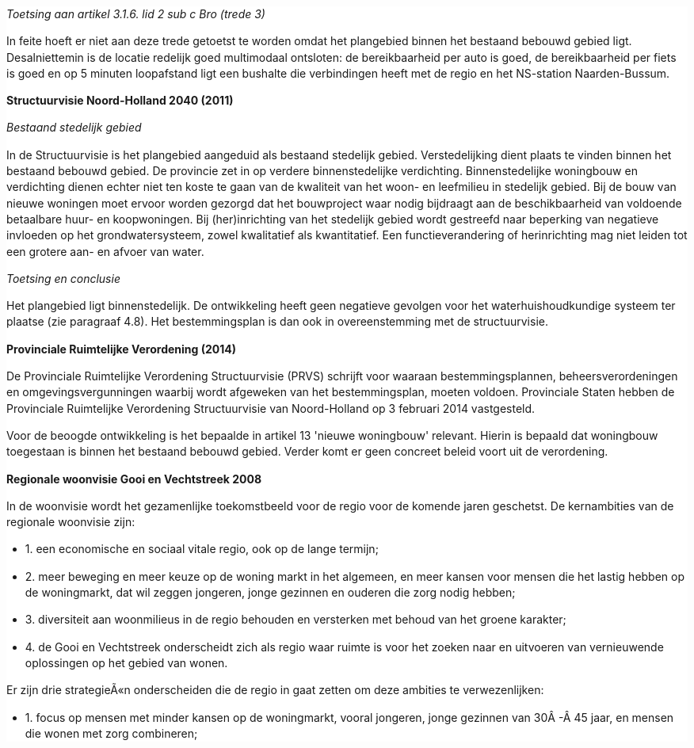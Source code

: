 *Toetsing aan artikel 3\.1\.6\. lid 2 sub c Bro (trede 3\)*

In feite hoeft er niet aan deze trede getoetst te worden omdat het plangebied binnen het bestaand bebouwd gebied ligt. Desalniettemin is de locatie redelijk goed multimodaal ontsloten: de bereikbaarheid per auto is goed, de bereikbaarheid per fiets is goed en op 5 minuten loopafstand ligt een bushalte die verbindingen heeft met de regio en het NS\-station Naarden\-Bussum.

**Structuurvisie Noord\-Holland 2040 (2011\)**

*Bestaand stedelijk gebied*

In de Structuurvisie is het plangebied aangeduid als bestaand stedelijk gebied. Verstedelijking dient plaats te vinden binnen het bestaand bebouwd gebied. De provincie zet in op verdere binnenstedelijke verdichting. Binnenstedelijke woningbouw en verdichting dienen echter niet ten koste te gaan van de kwaliteit van het woon\- en leefmilieu in stedelijk gebied. Bij de bouw van nieuwe woningen moet ervoor worden gezorgd dat het bouwproject waar nodig bijdraagt aan de beschikbaarheid van voldoende betaalbare huur\- en koopwoningen. Bij (her)inrichting van het stedelijk gebied wordt gestreefd naar beperking van negatieve invloeden op het grondwatersysteem, zowel kwalitatief als kwantitatief. Een functieverandering of herinrichting mag niet leiden tot een grotere aan\- en afvoer van water.

*Toetsing en conclusie*

Het plangebied ligt binnenstedelijk. De ontwikkeling heeft geen negatieve gevolgen voor het waterhuishoudkundige systeem ter plaatse (zie paragraaf 4\.8). Het bestemmingsplan is dan ook in overeenstemming met de structuurvisie.

**Provinciale Ruimtelijke Verordening (2014\)**

De Provinciale Ruimtelijke Verordening Structuurvisie (PRVS) schrijft voor waaraan bestemmingsplannen, beheersverordeningen en omgevingsvergunningen waarbij wordt afgeweken van het bestemmingsplan, moeten voldoen. Provinciale Staten hebben de Provinciale Ruimtelijke Verordening Structuurvisie van Noord\-Holland op 3 februari 2014 vastgesteld.

Voor de beoogde ontwikkeling is het bepaalde in artikel 13 'nieuwe woningbouw' relevant. Hierin is bepaald dat woningbouw toegestaan is binnen het bestaand bebouwd gebied. Verder komt er geen concreet beleid voort uit de verordening.

**Regionale woonvisie Gooi en Vechtstreek 2008**

In de woonvisie wordt het gezamenlijke toekomstbeeld voor de regio voor de komende jaren geschetst. De kernambities van de regionale woonvisie zijn:

* 1\. een economische en sociaal vitale regio, ook op de lange termijn;

* 2\. meer beweging en meer keuze op de woning markt in het algemeen, en meer kansen voor mensen die het lastig hebben op de woningmarkt, dat wil zeggen jongeren, jonge gezinnen en ouderen die zorg nodig hebben;

* 3\. diversiteit aan woonmilieus in de regio behouden en versterken met behoud van het groene karakter;

* 4\. de Gooi en Vechtstreek onderscheidt zich als regio waar ruimte is voor het zoeken naar en uitvoeren van vernieuwende oplossingen op het gebied van wonen.

Er zijn drie strategieÃ«n onderscheiden die de regio in gaat zetten om deze ambities te verwezenlijken:

* 1\. focus op mensen met minder kansen op de woningmarkt, vooral jongeren, jonge gezinnen van 30Â \-Â 45 jaar, en mensen die wonen met zorg combineren;
